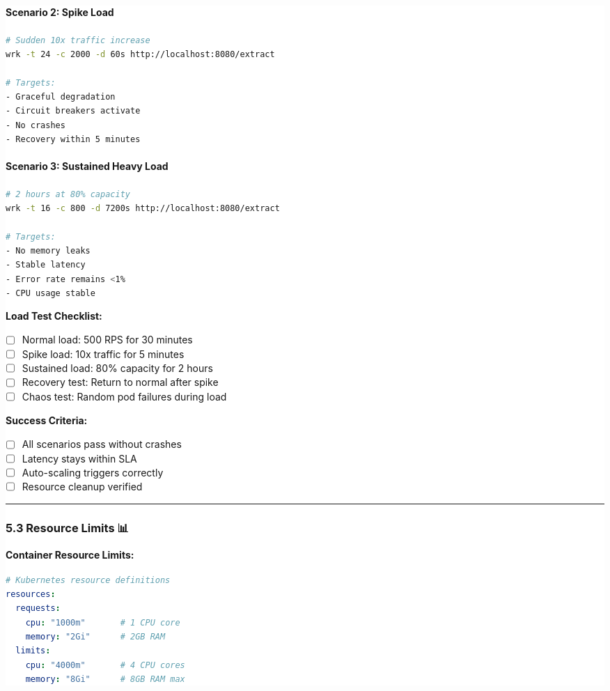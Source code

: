 #### Scenario 2: Spike Load
```bash
# Sudden 10x traffic increase
wrk -t 24 -c 2000 -d 60s http://localhost:8080/extract

# Targets:
- Graceful degradation
- Circuit breakers activate
- No crashes
- Recovery within 5 minutes
```

#### Scenario 3: Sustained Heavy Load
```bash
# 2 hours at 80% capacity
wrk -t 16 -c 800 -d 7200s http://localhost:8080/extract

# Targets:
- No memory leaks
- Stable latency
- Error rate remains <1%
- CPU usage stable
```

**Load Test Checklist:**
- [ ] Normal load: 500 RPS for 30 minutes
- [ ] Spike load: 10x traffic for 5 minutes
- [ ] Sustained load: 80% capacity for 2 hours
- [ ] Recovery test: Return to normal after spike
- [ ] Chaos test: Random pod failures during load

**Success Criteria:**
- [ ] All scenarios pass without crashes
- [ ] Latency stays within SLA
- [ ] Auto-scaling triggers correctly
- [ ] Resource cleanup verified

---

### 5.3 Resource Limits 📊

**Container Resource Limits:**

```yaml
# Kubernetes resource definitions
resources:
  requests:
    cpu: "1000m"       # 1 CPU core
    memory: "2Gi"      # 2GB RAM
  limits:
    cpu: "4000m"       # 4 CPU cores
    memory: "8Gi"      # 8GB RAM max
```
